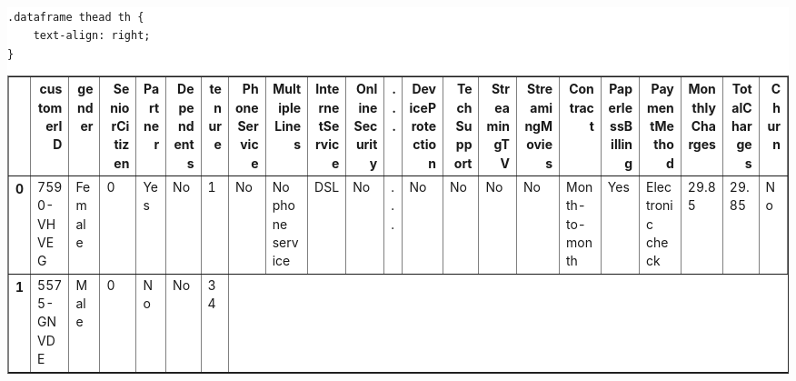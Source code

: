     .dataframe thead th {
        text-align: right;
    }
</style>
<table border="1" class="dataframe">
  <thead>
    <tr style="text-align: right;">
      <th></th>
      <th>customerID</th>
      <th>gender</th>
      <th>SeniorCitizen</th>
      <th>Partner</th>
      <th>Dependents</th>
      <th>tenure</th>
      <th>PhoneService</th>
      <th>MultipleLines</th>
      <th>InternetService</th>
      <th>OnlineSecurity</th>
      <th>...</th>
      <th>DeviceProtection</th>
      <th>TechSupport</th>
      <th>StreamingTV</th>
      <th>StreamingMovies</th>
      <th>Contract</th>
      <th>PaperlessBilling</th>
      <th>PaymentMethod</th>
      <th>MonthlyCharges</th>
      <th>TotalCharges</th>
      <th>Churn</th>
    </tr>
  </thead>
  <tbody>
    <tr>
      <th>0</th>
      <td>7590-VHVEG</td>
      <td>Female</td>
      <td>0</td>
      <td>Yes</td>
      <td>No</td>
      <td>1</td>
      <td>No</td>
      <td>No phone service</td>
      <td>DSL</td>
      <td>No</td>
      <td>...</td>
      <td>No</td>
      <td>No</td>
      <td>No</td>
      <td>No</td>
      <td>Month-to-month</td>
      <td>Yes</td>
      <td>Electronic check</td>
      <td>29.85</td>
      <td>29.85</td>
      <td>No</td>
    </tr>
    <tr>
      <th>1</th>
      <td>5575-GNVDE</td>
      <td>Male</td>
      <td>0</td>
      <td>No</td>
      <td>No</td>
      <td>34</td>